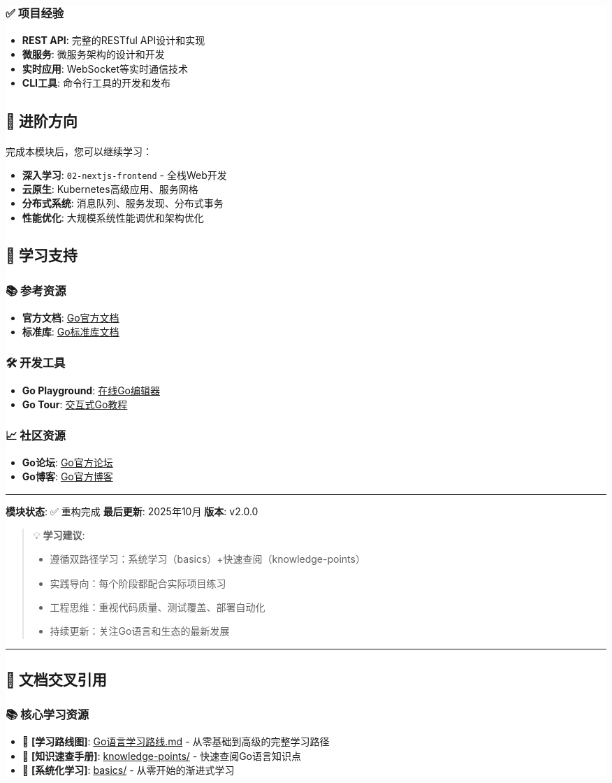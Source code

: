 ### ✅ 项目经验
- **REST API**: 完整的RESTful API设计和实现
- **微服务**: 微服务架构的设计和开发
- **实时应用**: WebSocket等实时通信技术
- **CLI工具**: 命令行工具的开发和发布

## 🚀 进阶方向

完成本模块后，您可以继续学习：

- **深入学习**: `02-nextjs-frontend` - 全栈Web开发
- **云原生**: Kubernetes高级应用、服务网格
- **分布式系统**: 消息队列、服务发现、分布式事务
- **性能优化**: 大规模系统性能调优和架构优化

## 🤝 学习支持

### 📚 参考资源
- **官方文档**: [Go官方文档](https://golang.org/doc/)
- **标准库**: [Go标准库文档](https://pkg.go.dev/std/)

### 🛠️ 开发工具
- **Go Playground**: [在线Go编辑器](https://go.dev/play)
- **Go Tour**: [交互式Go教程](https://tour.golang.org/)

### 📈 社区资源
- **Go论坛**: [Go官方论坛](https://forum.golangbridge.org/)
- **Go博客**: [Go官方博客](https://go.dev/blog/)

---

**模块状态**: ✅ 重构完成
**最后更新**: 2025年10月
**版本**: v2.0.0

> 💡 **学习建议**:
> - 遵循双路径学习：系统学习（basics）+快速查阅（knowledge-points）
> - 实践导向：每个阶段都配合实际项目练习
> - 工程思维：重视代码质量、测试覆盖、部署自动化
>
> - 持续更新：关注Go语言和生态的最新发展

---

## 🔄 文档交叉引用

### 📚 核心学习资源
- 📄 **[学习路线图]**: [Go语言学习路线.md](Go语言学习路线.md) - 从零基础到高级的完整学习路径
- 📄 **[知识速查手册]**: [knowledge-points/](knowledge-points/) - 快速查阅Go语言知识点
- 📄 **[系统化学习]**: [basics/](basics/) - 从零开始的渐进式学习
